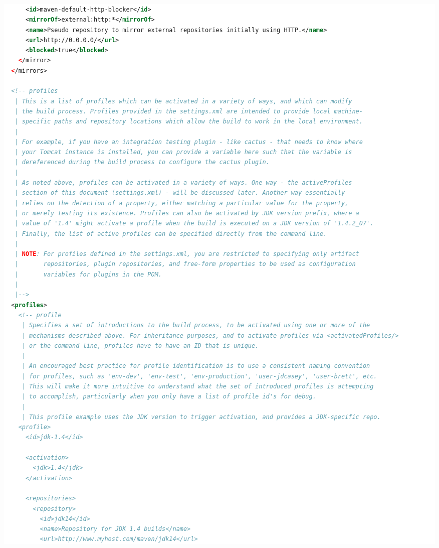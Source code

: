 ```xml
      <id>maven-default-http-blocker</id>
      <mirrorOf>external:http:*</mirrorOf>
      <name>Pseudo repository to mirror external repositories initially using HTTP.</name>
      <url>http://0.0.0.0/</url>
      <blocked>true</blocked>
    </mirror>
  </mirrors>
  
  <!-- profiles
   | This is a list of profiles which can be activated in a variety of ways, and which can modify
   | the build process. Profiles provided in the settings.xml are intended to provide local machine-
   | specific paths and repository locations which allow the build to work in the local environment.
   |
   | For example, if you have an integration testing plugin - like cactus - that needs to know where
   | your Tomcat instance is installed, you can provide a variable here such that the variable is
   | dereferenced during the build process to configure the cactus plugin.
   |
   | As noted above, profiles can be activated in a variety of ways. One way - the activeProfiles
   | section of this document (settings.xml) - will be discussed later. Another way essentially
   | relies on the detection of a property, either matching a particular value for the property,
   | or merely testing its existence. Profiles can also be activated by JDK version prefix, where a
   | value of '1.4' might activate a profile when the build is executed on a JDK version of '1.4.2_07'.
   | Finally, the list of active profiles can be specified directly from the command line.
   |
   | NOTE: For profiles defined in the settings.xml, you are restricted to specifying only artifact
   |       repositories, plugin repositories, and free-form properties to be used as configuration
   |       variables for plugins in the POM.
   |
   |-->
  <profiles>
    <!-- profile
     | Specifies a set of introductions to the build process, to be activated using one or more of the
     | mechanisms described above. For inheritance purposes, and to activate profiles via <activatedProfiles/>
     | or the command line, profiles have to have an ID that is unique.
     |
     | An encouraged best practice for profile identification is to use a consistent naming convention
     | for profiles, such as 'env-dev', 'env-test', 'env-production', 'user-jdcasey', 'user-brett', etc.
     | This will make it more intuitive to understand what the set of introduced profiles is attempting
     | to accomplish, particularly when you only have a list of profile id's for debug.
     |
     | This profile example uses the JDK version to trigger activation, and provides a JDK-specific repo.
    <profile>
      <id>jdk-1.4</id>

      <activation>
        <jdk>1.4</jdk>
      </activation>

      <repositories>
        <repository>
          <id>jdk14</id>
          <name>Repository for JDK 1.4 builds</name>
          <url>http://www.myhost.com/maven/jdk14</url>
```